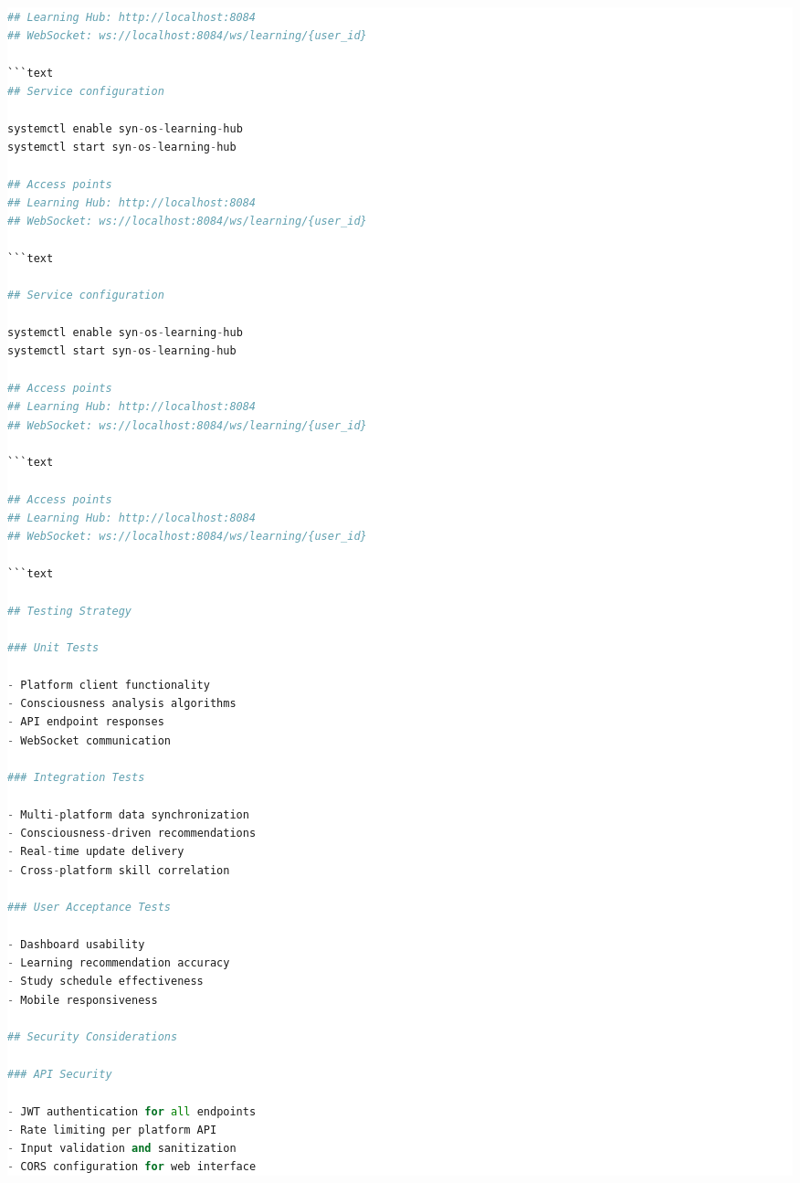 ```python
## Learning Hub: http://localhost:8084
## WebSocket: ws://localhost:8084/ws/learning/{user_id}

```text
## Service configuration

systemctl enable syn-os-learning-hub
systemctl start syn-os-learning-hub

## Access points
## Learning Hub: http://localhost:8084
## WebSocket: ws://localhost:8084/ws/learning/{user_id}

```text

## Service configuration

systemctl enable syn-os-learning-hub
systemctl start syn-os-learning-hub

## Access points
## Learning Hub: http://localhost:8084
## WebSocket: ws://localhost:8084/ws/learning/{user_id}

```text

## Access points
## Learning Hub: http://localhost:8084
## WebSocket: ws://localhost:8084/ws/learning/{user_id}

```text

## Testing Strategy

### Unit Tests

- Platform client functionality
- Consciousness analysis algorithms
- API endpoint responses
- WebSocket communication

### Integration Tests

- Multi-platform data synchronization
- Consciousness-driven recommendations
- Real-time update delivery
- Cross-platform skill correlation

### User Acceptance Tests

- Dashboard usability
- Learning recommendation accuracy
- Study schedule effectiveness
- Mobile responsiveness

## Security Considerations

### API Security

- JWT authentication for all endpoints
- Rate limiting per platform API
- Input validation and sanitization
- CORS configuration for web interface

```